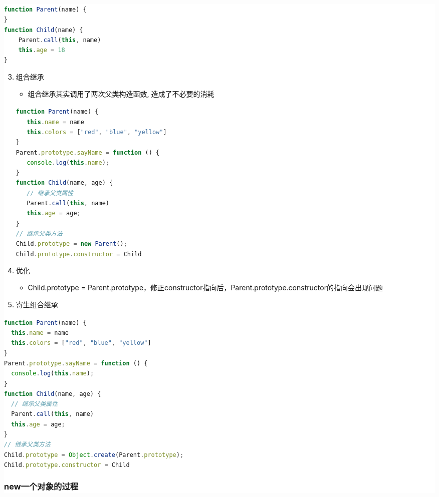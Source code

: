    ```javascript
   function Parent(name) {
   }
   function Child(name) {
       Parent.call(this, name)
       this.age = 18
   }
   ```

3. 组合继承

   - 组合继承其实调用了两次父类构造函数, 造成了不必要的消耗

   ```javascript
   function Parent(name) {
      this.name = name
      this.colors = ["red", "blue", "yellow"]
   }
   Parent.prototype.sayName = function () {
      console.log(this.name);
   }
   function Child(name, age) {
      // 继承父类属性
      Parent.call(this, name)
      this.age = age;
   }
   // 继承父类方法
   Child.prototype = new Parent();
   Child.prototype.constructor = Child
   ```

4. 优化

   - Child.prototype = Parent.prototype，修正constructor指向后，Parent.prototype.constructor的指向会出现问题

5. 寄生组合继承

  ```javascript
  function Parent(name) {
    this.name = name
    this.colors = ["red", "blue", "yellow"]
  }
  Parent.prototype.sayName = function () {
    console.log(this.name);
  }
  function Child(name, age) {
    // 继承父类属性
    Parent.call(this, name)
    this.age = age;
  }
  // 继承父类方法
  Child.prototype = Object.create(Parent.prototype);
  Child.prototype.constructor = Child
  ```

### new一个对象的过程
